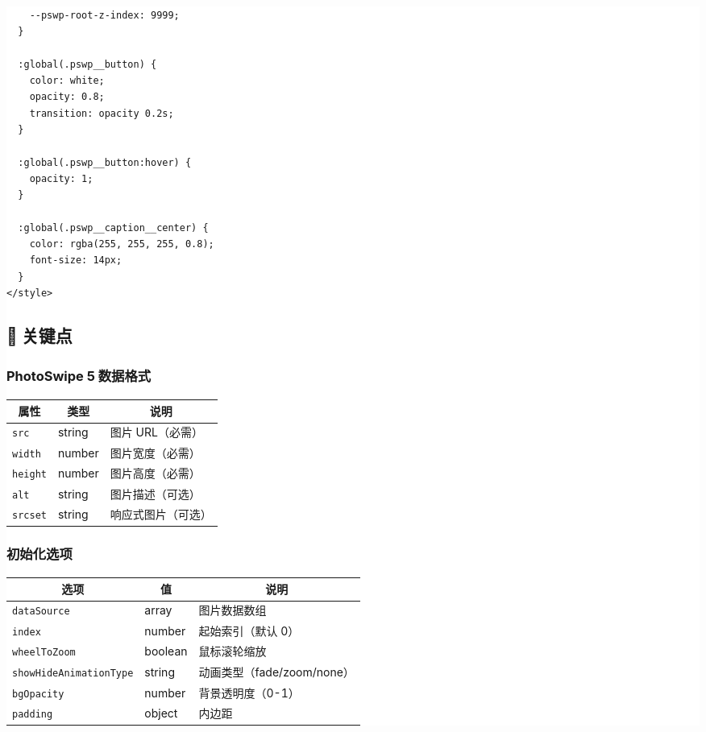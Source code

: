 ```svelte
    --pswp-root-z-index: 9999;
  }

  :global(.pswp__button) {
    color: white;
    opacity: 0.8;
    transition: opacity 0.2s;
  }

  :global(.pswp__button:hover) {
    opacity: 1;
  }

  :global(.pswp__caption__center) {
    color: rgba(255, 255, 255, 0.8);
    font-size: 14px;
  }
</style>
```

## 📝 关键点

### PhotoSwipe 5 数据格式

| 属性 | 类型 | 说明 |
|------|------|------|
| `src` | string | 图片 URL（必需） |
| `width` | number | 图片宽度（必需） |
| `height` | number | 图片高度（必需） |
| `alt` | string | 图片描述（可选） |
| `srcset` | string | 响应式图片（可选） |

### 初始化选项

| 选项 | 值 | 说明 |
|------|-----|------|
| `dataSource` | array | 图片数据数组 |
| `index` | number | 起始索引（默认 0） |
| `wheelToZoom` | boolean | 鼠标滚轮缩放 |
| `showHideAnimationType` | string | 动画类型（fade/zoom/none） |
| `bgOpacity` | number | 背景透明度（0-1） |
| `padding` | object | 内边距 |
